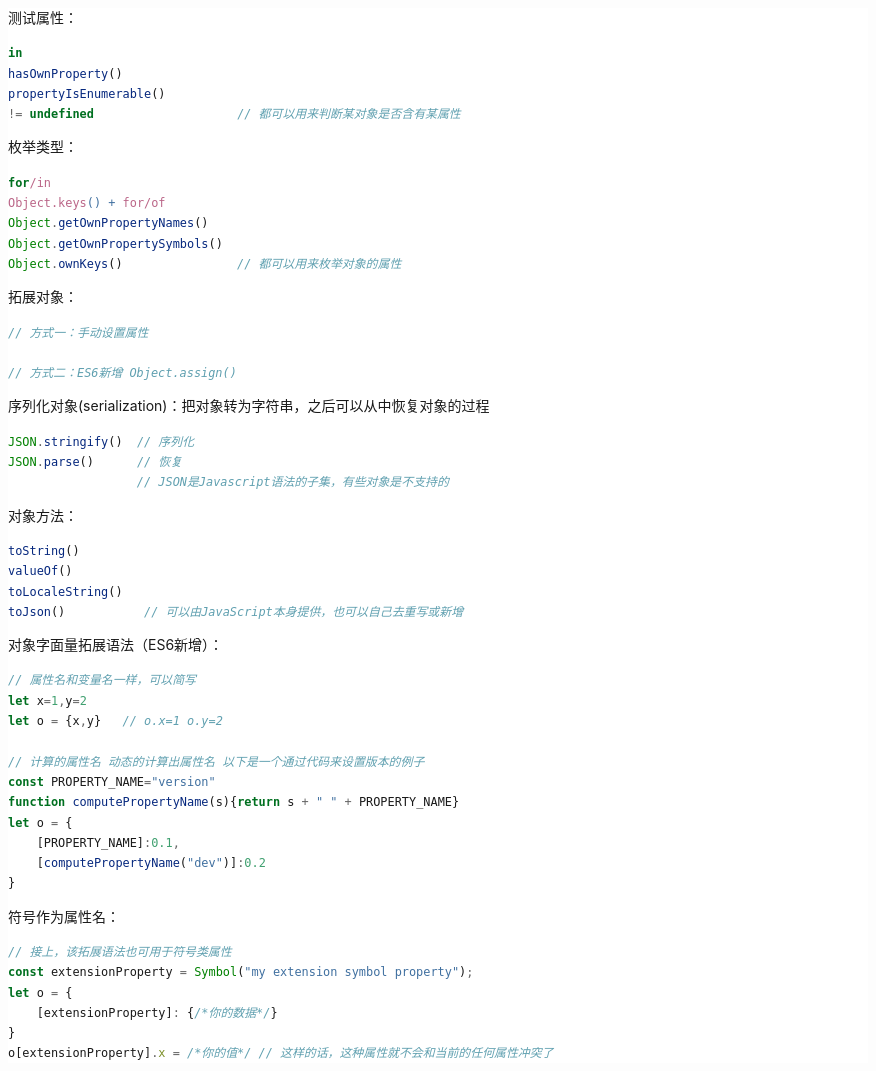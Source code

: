 测试属性：
```javascript
in 
hasOwnProperty()
propertyIsEnumerable()
!= undefined                    // 都可以用来判断某对象是否含有某属性
```

枚举类型：
```javascript
for/in
Object.keys() + for/of
Object.getOwnPropertyNames()
Object.getOwnPropertySymbols()
Object.ownKeys()                // 都可以用来枚举对象的属性
```

拓展对象：
```javascript
// 方式一：手动设置属性

// 方式二：ES6新增 Object.assign()
```


序列化对象(serialization)：把对象转为字符串，之后可以从中恢复对象的过程
```javascript
JSON.stringify()  // 序列化
JSON.parse()      // 恢复
                  // JSON是Javascript语法的子集，有些对象是不支持的
```

对象方法：
```javascript
toString()
valueOf()
toLocaleString()
toJson()           // 可以由JavaScript本身提供，也可以自己去重写或新增
```

对象字面量拓展语法（ES6新增）：
```javascript
// 属性名和变量名一样，可以简写
let x=1,y=2
let o = {x,y}   // o.x=1 o.y=2

// 计算的属性名 动态的计算出属性名 以下是一个通过代码来设置版本的例子
const PROPERTY_NAME="version"
function computePropertyName(s){return s + " " + PROPERTY_NAME}
let o = {
	[PROPERTY_NAME]:0.1,
	[computePropertyName("dev")]:0.2
}
```


符号作为属性名：
```javascript
// 接上，该拓展语法也可用于符号类属性
const extensionProperty = Symbol("my extension symbol property");
let o = {
	[extensionProperty]: {/*你的数据*/}
}
o[extensionProperty].x = /*你的值*/ // 这样的话，这种属性就不会和当前的任何属性冲突了
```

